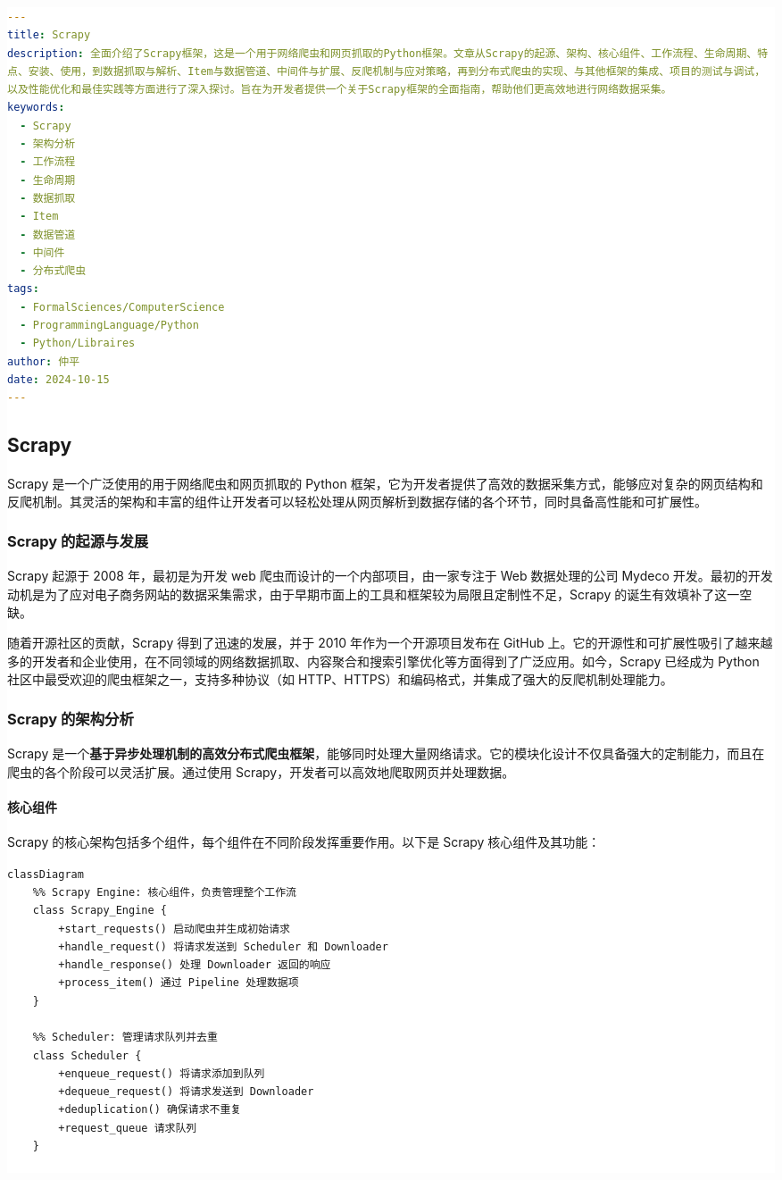 ```yaml
---
title: Scrapy
description: 全面介绍了Scrapy框架，这是一个用于网络爬虫和网页抓取的Python框架。文章从Scrapy的起源、架构、核心组件、工作流程、生命周期、特点、安装、使用，到数据抓取与解析、Item与数据管道、中间件与扩展、反爬机制与应对策略，再到分布式爬虫的实现、与其他框架的集成、项目的测试与调试，以及性能优化和最佳实践等方面进行了深入探讨。旨在为开发者提供一个关于Scrapy框架的全面指南，帮助他们更高效地进行网络数据采集。
keywords:
  - Scrapy
  - 架构分析
  - 工作流程
  - 生命周期
  - 数据抓取
  - Item
  - 数据管道
  - 中间件
  - 分布式爬虫
tags:
  - FormalSciences/ComputerScience
  - ProgrammingLanguage/Python
  - Python/Libraires
author: 仲平
date: 2024-10-15
---
```


## Scrapy

Scrapy 是一个广泛使用的用于网络爬虫和网页抓取的 Python 框架，它为开发者提供了高效的数据采集方式，能够应对复杂的网页结构和反爬机制。其灵活的架构和丰富的组件让开发者可以轻松处理从网页解析到数据存储的各个环节，同时具备高性能和可扩展性。

### Scrapy 的起源与发展

Scrapy 起源于 2008 年，最初是为开发 web 爬虫而设计的一个内部项目，由一家专注于 Web 数据处理的公司 Mydeco 开发。最初的开发动机是为了应对电子商务网站的数据采集需求，由于早期市面上的工具和框架较为局限且定制性不足，Scrapy 的诞生有效填补了这一空缺。

随着开源社区的贡献，Scrapy 得到了迅速的发展，并于 2010 年作为一个开源项目发布在 GitHub 上。它的开源性和可扩展性吸引了越来越多的开发者和企业使用，在不同领域的网络数据抓取、内容聚合和搜索引擎优化等方面得到了广泛应用。如今，Scrapy 已经成为 Python 社区中最受欢迎的爬虫框架之一，支持多种协议（如 HTTP、HTTPS）和编码格式，并集成了强大的反爬机制处理能力。

### Scrapy 的架构分析

Scrapy 是一个**基于异步处理机制的高效分布式爬虫框架**，能够同时处理大量网络请求。它的模块化设计不仅具备强大的定制能力，而且在爬虫的各个阶段可以灵活扩展。通过使用 Scrapy，开发者可以高效地爬取网页并处理数据。

#### 核心组件

Scrapy 的核心架构包括多个组件，每个组件在不同阶段发挥重要作用。以下是 Scrapy 核心组件及其功能：

```mermaid
classDiagram
    %% Scrapy Engine: 核心组件，负责管理整个工作流
    class Scrapy_Engine {
        +start_requests() 启动爬虫并生成初始请求
        +handle_request() 将请求发送到 Scheduler 和 Downloader
        +handle_response() 处理 Downloader 返回的响应
        +process_item() 通过 Pipeline 处理数据项
    }
    
    %% Scheduler: 管理请求队列并去重
    class Scheduler {
        +enqueue_request() 将请求添加到队列
        +dequeue_request() 将请求发送到 Downloader
        +deduplication() 确保请求不重复
        +request_queue 请求队列
    }
    
```
